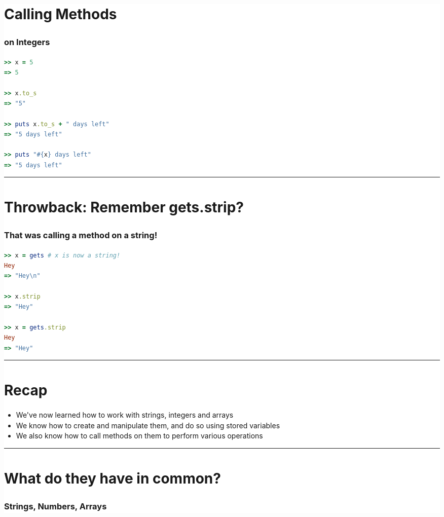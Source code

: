 # Calling Methods
### on Integers

```ruby
>> x = 5
=> 5

>> x.to_s
=> "5"

>> puts x.to_s + " days left"
=> "5 days left"

>> puts "#{x} days left"
=> "5 days left"

```

---

# Throwback: Remember gets.strip?
### That was calling a method on a string!

```ruby
>> x = gets # x is now a string!
Hey
=> "Hey\n"

>> x.strip
=> "Hey"

>> x = gets.strip
Hey
=> "Hey"
```

---

# Recap

* We've now learned how to work with strings, integers and arrays
* We know how to create and manipulate them, and do so using stored variables
* We also know how to call methods on them to perform various operations

---

# What do they have in common?
### Strings, Numbers, Arrays
